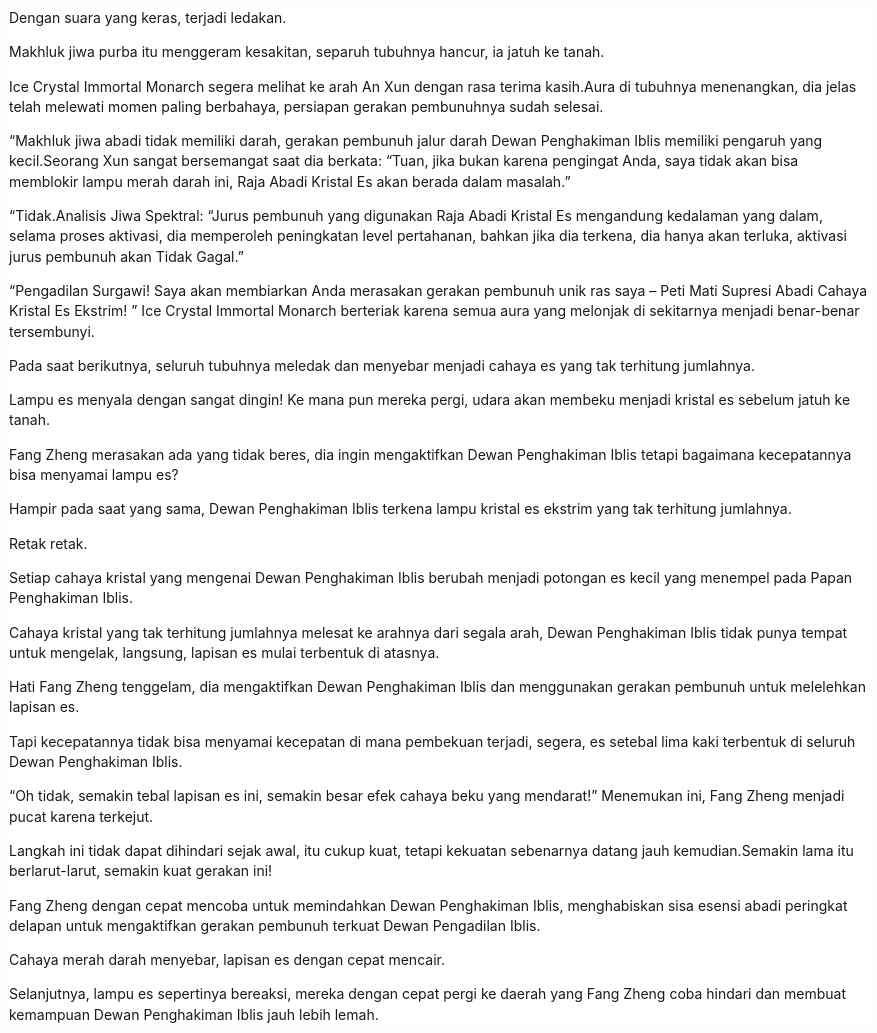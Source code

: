 Dengan suara yang keras, terjadi ledakan.

Makhluk jiwa purba itu menggeram kesakitan, separuh tubuhnya hancur, ia jatuh ke tanah.

Ice Crystal Immortal Monarch segera melihat ke arah An Xun dengan rasa terima kasih.Aura di tubuhnya menenangkan, dia jelas telah melewati momen paling berbahaya, persiapan gerakan pembunuhnya sudah selesai.

“Makhluk jiwa abadi tidak memiliki darah, gerakan pembunuh jalur darah Dewan Penghakiman Iblis memiliki pengaruh yang kecil.Seorang Xun sangat bersemangat saat dia berkata: “Tuan, jika bukan karena pengingat Anda, saya tidak akan bisa memblokir lampu merah darah ini, Raja Abadi Kristal Es akan berada dalam masalah.”

“Tidak.Analisis Jiwa Spektral: “Jurus pembunuh yang digunakan Raja Abadi Kristal Es mengandung kedalaman yang dalam, selama proses aktivasi, dia memperoleh peningkatan level pertahanan, bahkan jika dia terkena, dia hanya akan terluka, aktivasi jurus pembunuh akan Tidak Gagal.”

“Pengadilan Surgawi! Saya akan membiarkan Anda merasakan gerakan pembunuh unik ras saya – Peti Mati Supresi Abadi Cahaya Kristal Es Ekstrim! ” Ice Crystal Immortal Monarch berteriak karena semua aura yang melonjak di sekitarnya menjadi benar-benar tersembunyi.

Pada saat berikutnya, seluruh tubuhnya meledak dan menyebar menjadi cahaya es yang tak terhitung jumlahnya.

Lampu es menyala dengan sangat dingin! Ke mana pun mereka pergi, udara akan membeku menjadi kristal es sebelum jatuh ke tanah.

Fang Zheng merasakan ada yang tidak beres, dia ingin mengaktifkan Dewan Penghakiman Iblis tetapi bagaimana kecepatannya bisa menyamai lampu es?

Hampir pada saat yang sama, Dewan Penghakiman Iblis terkena lampu kristal es ekstrim yang tak terhitung jumlahnya.

Retak retak.

Setiap cahaya kristal yang mengenai Dewan Penghakiman Iblis berubah menjadi potongan es kecil yang menempel pada Papan Penghakiman Iblis.

Cahaya kristal yang tak terhitung jumlahnya melesat ke arahnya dari segala arah, Dewan Penghakiman Iblis tidak punya tempat untuk mengelak, langsung, lapisan es mulai terbentuk di atasnya.

Hati Fang Zheng tenggelam, dia mengaktifkan Dewan Penghakiman Iblis dan menggunakan gerakan pembunuh untuk melelehkan lapisan es.

Tapi kecepatannya tidak bisa menyamai kecepatan di mana pembekuan terjadi, segera, es setebal lima kaki terbentuk di seluruh Dewan Penghakiman Iblis.

“Oh tidak, semakin tebal lapisan es ini, semakin besar efek cahaya beku yang mendarat!” Menemukan ini, Fang Zheng menjadi pucat karena terkejut.

Langkah ini tidak dapat dihindari sejak awal, itu cukup kuat, tetapi kekuatan sebenarnya datang jauh kemudian.Semakin lama itu berlarut-larut, semakin kuat gerakan ini!

Fang Zheng dengan cepat mencoba untuk memindahkan Dewan Penghakiman Iblis, menghabiskan sisa esensi abadi peringkat delapan untuk mengaktifkan gerakan pembunuh terkuat Dewan Pengadilan Iblis.

Cahaya merah darah menyebar, lapisan es dengan cepat mencair.

Selanjutnya, lampu es sepertinya bereaksi, mereka dengan cepat pergi ke daerah yang Fang Zheng coba hindari dan membuat kemampuan Dewan Penghakiman Iblis jauh lebih lemah.
